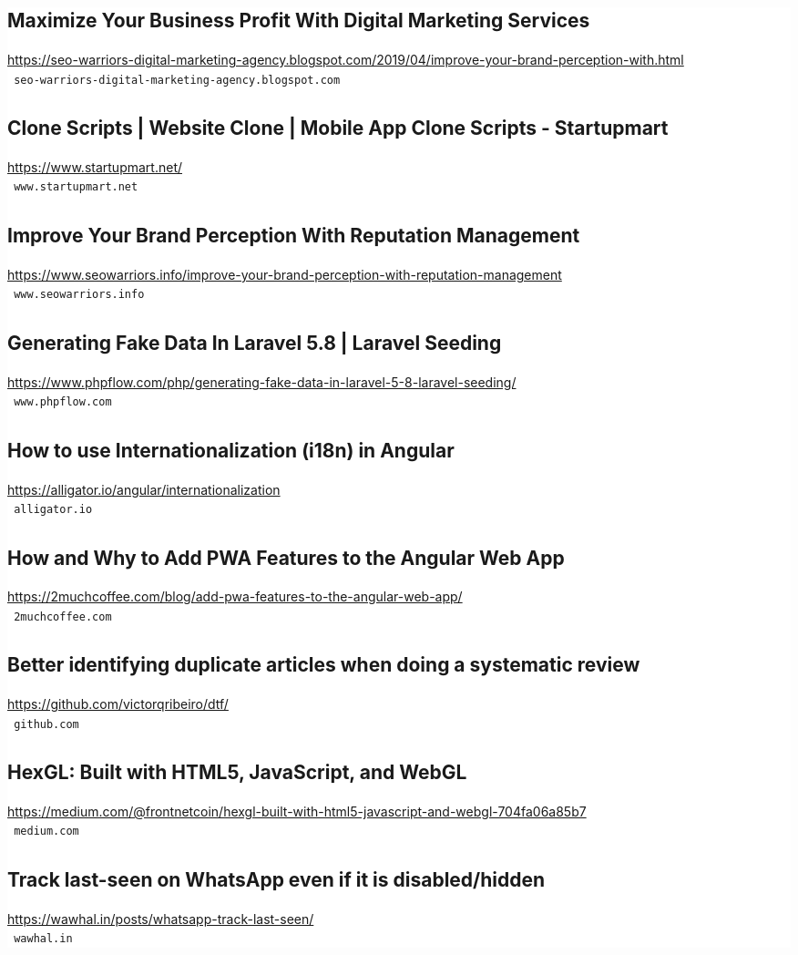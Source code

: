 
## Maximize Your Business Profit With Digital Marketing Services  
https://seo-warriors-digital-marketing-agency.blogspot.com/2019/04/improve-your-brand-perception-with.html  
 ` seo-warriors-digital-marketing-agency.blogspot.com`
  

## Clone Scripts | Website Clone | Mobile App Clone Scripts - Startupmart  
https://www.startupmart.net/  
 ` www.startupmart.net`
  

## Improve Your Brand Perception With Reputation Management  
https://www.seowarriors.info/improve-your-brand-perception-with-reputation-management  
 ` www.seowarriors.info`
  

## Generating Fake Data In Laravel 5.8 | Laravel Seeding  
https://www.phpflow.com/php/generating-fake-data-in-laravel-5-8-laravel-seeding/  
 ` www.phpflow.com`
  

## How to use Internationalization (i18n) in Angular  
https://alligator.io/angular/internationalization  
 ` alligator.io`
  

## How and Why to Add PWA Features to the Angular Web App  
https://2muchcoffee.com/blog/add-pwa-features-to-the-angular-web-app/  
 ` 2muchcoffee.com`
  

## Better identifying duplicate articles when doing a systematic review  
https://github.com/victorqribeiro/dtf/  
 ` github.com`
  

## HexGL: Built with HTML5, JavaScript, and WebGL  
https://medium.com/@frontnetcoin/hexgl-built-with-html5-javascript-and-webgl-704fa06a85b7  
 ` medium.com`
  

## Track last-seen on WhatsApp even if it is disabled/hidden  
https://wawhal.in/posts/whatsapp-track-last-seen/  
 ` wawhal.in`
  